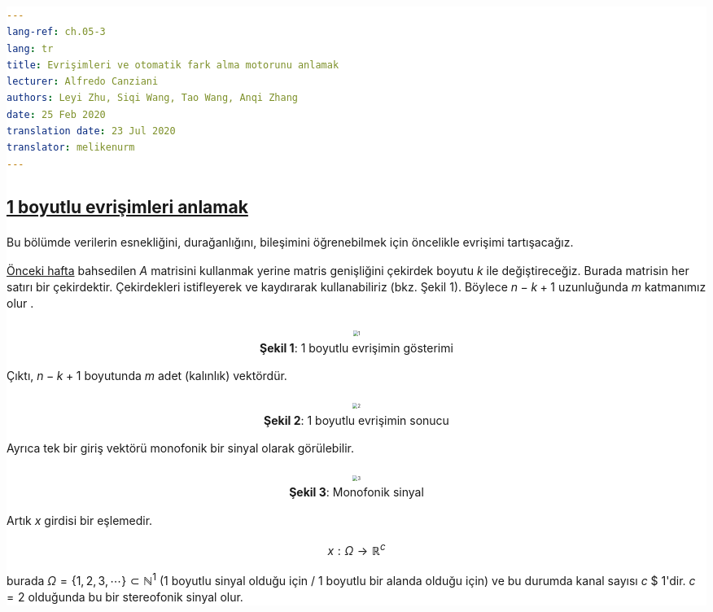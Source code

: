 ```yaml
---
lang-ref: ch.05-3
lang: tr
title: Evrişimleri ve otomatik fark alma motorunu anlamak
lecturer: Alfredo Canziani
authors: Leyi Zhu, Siqi Wang, Tao Wang, Anqi Zhang
date: 25 Feb 2020
translation date: 23 Jul 2020
translator: melikenurm
---
```



## [1 boyutlu evrişimleri anlamak](https://www.youtube.com/watch?v=eEzCZnOFU1w&t=140s)

Bu bölümde verilerin esnekliğini, durağanlığını, bileşimini öğrenebilmek için öncelikle evrişimi tartışacağız.

[Önceki hafta]({{site.baseurl}}/en/week04/04-1) bahsedilen $A$ matrisini kullanmak yerine matris genişliğini çekirdek boyutu $k$ ile değiştireceğiz. Burada matrisin her satırı bir çekirdektir. Çekirdekleri istifleyerek ve kaydırarak kullanabiliriz (bkz. Şekil 1). Böylece $n-k+1$ uzunluğunda $m$ katmanımız olur .

<center>
<img src="{{site.baseurl}}/images/week05/05-3/Illustration_1D_Conv.png" alt="1" style="zoom:40%;" /><br>
<b>Şekil 1</b>: 1  boyutlu evrişimin gösterimi
</center>

Çıktı, $n-k+1$ boyutunda $m$ adet (kalınlık) vektördür.

<center>
<img src="{{site.baseurl}}/images/week05/05-3/Result_1D_Conv.png" alt="2" style="zoom:40%;" /><br>
<b>Şekil 2</b>: 1 boyutlu evrişimin sonucu
</center>

Ayrıca tek bir giriş vektörü monofonik bir sinyal olarak görülebilir.

<center>
<img src="{{site.baseurl}}/images/week05/05-3/Monophonic_Signal.png" alt="3" style="zoom:40%;" /><br>
<b>Şekil 3</b>: Monofonik sinyal
</center>

Artık $x$ girdisi bir eşlemedir.

$$
x:\Omega\rightarrow\mathbb{R}^{c}
$$

burada $\Omega = \lbrace 1, 2, 3, \cdots \rbrace \subset \mathbb{N}^1$ ($1$ boyutlu sinyal olduğu için / $1$ boyutlu bir alanda olduğu için) ve bu durumda kanal sayısı $c$ $ $1$'dir. $c = 2$ olduğunda bu bir stereofonik sinyal olur.
